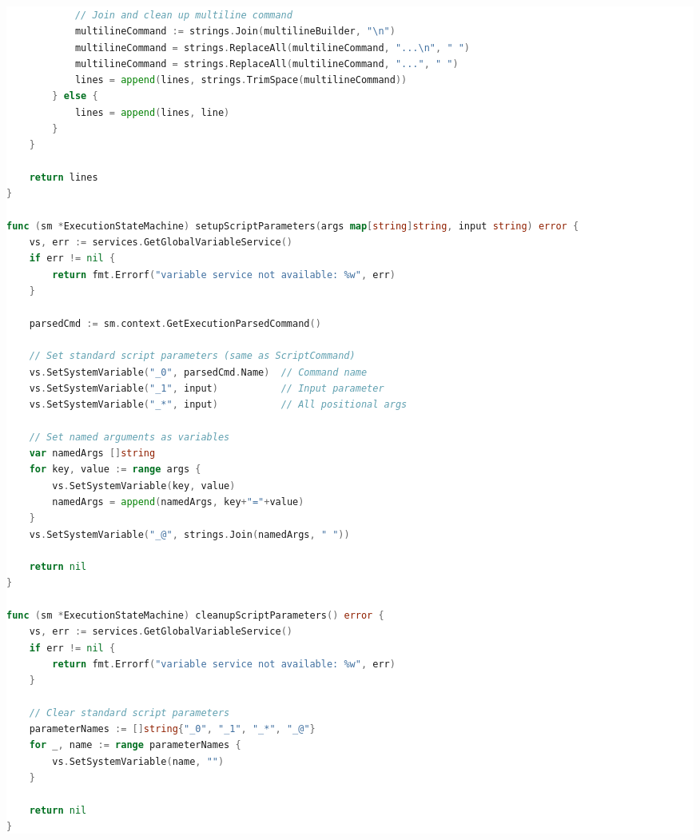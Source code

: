 ```go
            // Join and clean up multiline command
            multilineCommand := strings.Join(multilineBuilder, "\n")
            multilineCommand = strings.ReplaceAll(multilineCommand, "...\n", " ")
            multilineCommand = strings.ReplaceAll(multilineCommand, "...", " ")
            lines = append(lines, strings.TrimSpace(multilineCommand))
        } else {
            lines = append(lines, line)
        }
    }
    
    return lines
}

func (sm *ExecutionStateMachine) setupScriptParameters(args map[string]string, input string) error {
    vs, err := services.GetGlobalVariableService()
    if err != nil {
        return fmt.Errorf("variable service not available: %w", err)
    }
    
    parsedCmd := sm.context.GetExecutionParsedCommand()
    
    // Set standard script parameters (same as ScriptCommand)
    vs.SetSystemVariable("_0", parsedCmd.Name)  // Command name
    vs.SetSystemVariable("_1", input)           // Input parameter
    vs.SetSystemVariable("_*", input)           // All positional args
    
    // Set named arguments as variables
    var namedArgs []string
    for key, value := range args {
        vs.SetSystemVariable(key, value)
        namedArgs = append(namedArgs, key+"="+value)
    }
    vs.SetSystemVariable("_@", strings.Join(namedArgs, " "))
    
    return nil
}

func (sm *ExecutionStateMachine) cleanupScriptParameters() error {
    vs, err := services.GetGlobalVariableService()
    if err != nil {
        return fmt.Errorf("variable service not available: %w", err)
    }
    
    // Clear standard script parameters
    parameterNames := []string{"_0", "_1", "_*", "_@"}
    for _, name := range parameterNames {
        vs.SetSystemVariable(name, "")
    }
    
    return nil
}
```
